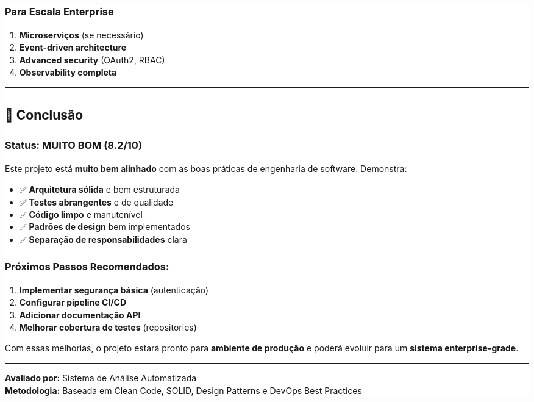 ### Para Escala Enterprise
1. **Microserviços** (se necessário)
2. **Event-driven architecture**
3. **Advanced security** (OAuth2, RBAC)
4. **Observability completa**

---

## 🏅 Conclusão

### Status: **MUITO BOM** (8.2/10)

Este projeto está **muito bem alinhado** com as boas práticas de engenharia de software. Demonstra:

- ✅ **Arquitetura sólida** e bem estruturada
- ✅ **Testes abrangentes** e de qualidade
- ✅ **Código limpo** e manutenível
- ✅ **Padrões de design** bem implementados
- ✅ **Separação de responsabilidades** clara

### Próximos Passos Recomendados:

1. **Implementar segurança básica** (autenticação)
2. **Configurar pipeline CI/CD**
3. **Adicionar documentação API**
4. **Melhorar cobertura de testes** (repositories)

Com essas melhorias, o projeto estará pronto para **ambiente de produção** e poderá evoluir para um **sistema enterprise-grade**.

---

**Avaliado por:** Sistema de Análise Automatizada  
**Metodologia:** Baseada em Clean Code, SOLID, Design Patterns e DevOps Best Practices